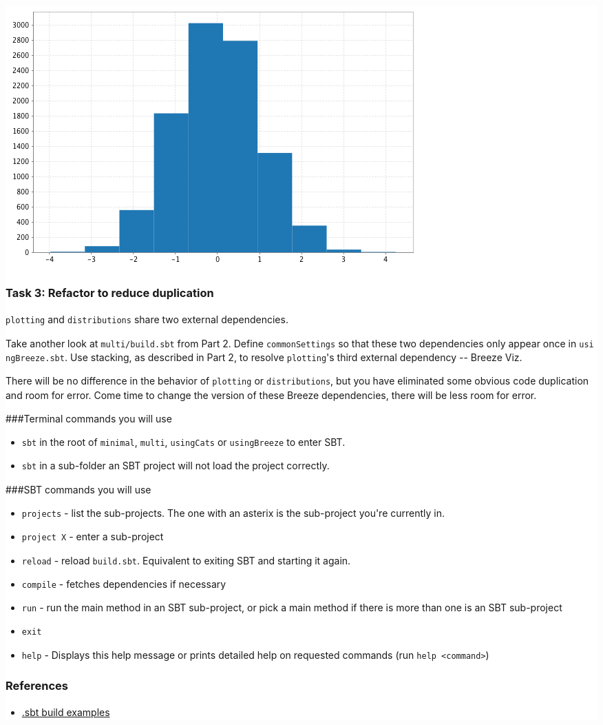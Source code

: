 ![](images/gaussian_histogram_example.png)

### Task 3: Refactor to reduce duplication

`plotting` and `distributions` share two external dependencies.

Take another look at `multi/build.sbt` from Part 2.  Define `commonSettings` so that these two dependencies only appear once in `usingBreeze.sbt`.  Use stacking, as described in Part 2, to resolve `plotting`'s third external dependency -- Breeze Viz.

There will be no difference in the behavior of `plotting` or `distributions`, but you have eliminated some obvious code duplication and room for error.  Come time to change the version of these Breeze dependencies, there will be less room for error.


###Terminal commands you will use

* `sbt` in the root of `minimal`, `multi`, `usingCats` or `usingBreeze` to enter SBT.

* `sbt` in a sub-folder an SBT project will not load the project correctly.

###SBT commands you will use

* `projects` - list the sub-projects.  The one with an asterix is the sub-project you're currently in.

* `project X` - enter a sub-project

* `reload` - reload `build.sbt`.  Equivalent to exiting SBT and starting it again.

* `compile` - fetches dependencies if necessary

* `run` - run the main method in an SBT sub-project, or pick a main method if there is more than one is an SBT sub-project

* `exit`

* `help` - Displays this help message or prints detailed help on requested commands (run `help <command>`)



### References

* [.sbt build examples](http://www.scala-sbt.org/0.13/docs/Basic-Def-Examples.html)
